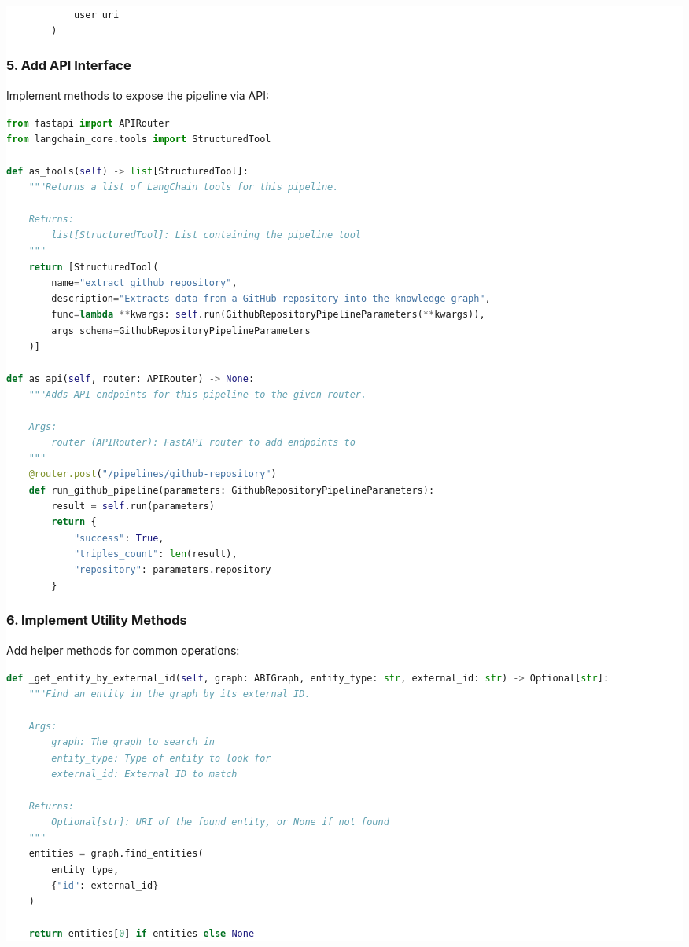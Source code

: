 ```python
            user_uri
        )
```

### 5. Add API Interface

Implement methods to expose the pipeline via API:

```python
from fastapi import APIRouter
from langchain_core.tools import StructuredTool

def as_tools(self) -> list[StructuredTool]:
    """Returns a list of LangChain tools for this pipeline.
    
    Returns:
        list[StructuredTool]: List containing the pipeline tool
    """
    return [StructuredTool(
        name="extract_github_repository",
        description="Extracts data from a GitHub repository into the knowledge graph",
        func=lambda **kwargs: self.run(GithubRepositoryPipelineParameters(**kwargs)),
        args_schema=GithubRepositoryPipelineParameters
    )]

def as_api(self, router: APIRouter) -> None:
    """Adds API endpoints for this pipeline to the given router.
    
    Args:
        router (APIRouter): FastAPI router to add endpoints to
    """
    @router.post("/pipelines/github-repository")
    def run_github_pipeline(parameters: GithubRepositoryPipelineParameters):
        result = self.run(parameters)
        return {
            "success": True,
            "triples_count": len(result),
            "repository": parameters.repository
        }
```

### 6. Implement Utility Methods

Add helper methods for common operations:

```python
def _get_entity_by_external_id(self, graph: ABIGraph, entity_type: str, external_id: str) -> Optional[str]:
    """Find an entity in the graph by its external ID.
    
    Args:
        graph: The graph to search in
        entity_type: Type of entity to look for
        external_id: External ID to match
        
    Returns:
        Optional[str]: URI of the found entity, or None if not found
    """
    entities = graph.find_entities(
        entity_type,
        {"id": external_id}
    )
    
    return entities[0] if entities else None

```